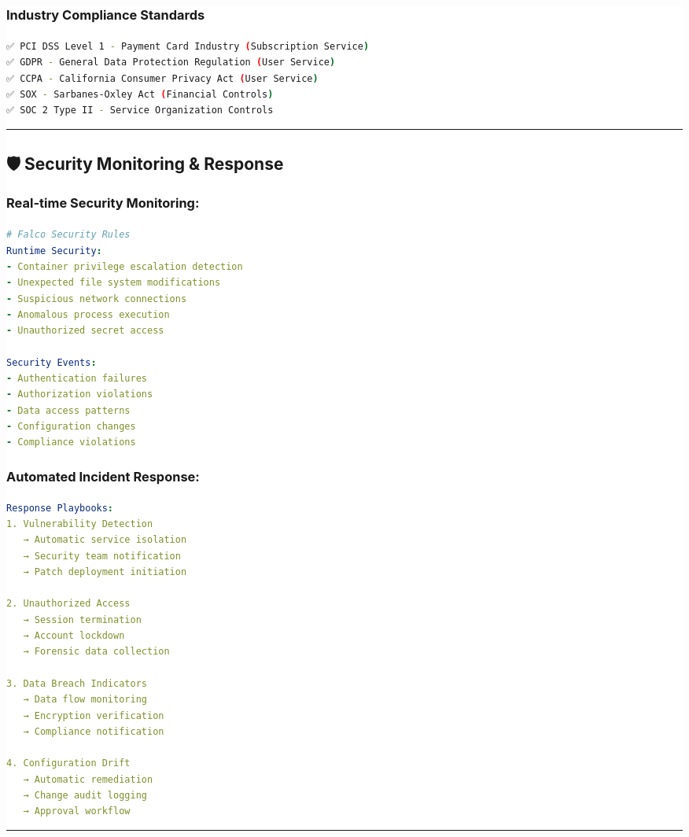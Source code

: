 ### Industry Compliance Standards
```bash
✅ PCI DSS Level 1 - Payment Card Industry (Subscription Service)
✅ GDPR - General Data Protection Regulation (User Service)
✅ CCPA - California Consumer Privacy Act (User Service)
✅ SOX - Sarbanes-Oxley Act (Financial Controls)
✅ SOC 2 Type II - Service Organization Controls
```

---

## 🛡️ Security Monitoring & Response

### Real-time Security Monitoring:
```yaml
# Falco Security Rules
Runtime Security:
- Container privilege escalation detection
- Unexpected file system modifications
- Suspicious network connections
- Anomalous process execution
- Unauthorized secret access

Security Events:
- Authentication failures
- Authorization violations
- Data access patterns
- Configuration changes
- Compliance violations
```

### Automated Incident Response:
```yaml
Response Playbooks:
1. Vulnerability Detection
   → Automatic service isolation
   → Security team notification
   → Patch deployment initiation

2. Unauthorized Access
   → Session termination
   → Account lockdown
   → Forensic data collection

3. Data Breach Indicators
   → Data flow monitoring
   → Encryption verification
   → Compliance notification

4. Configuration Drift
   → Automatic remediation
   → Change audit logging
   → Approval workflow
```

---